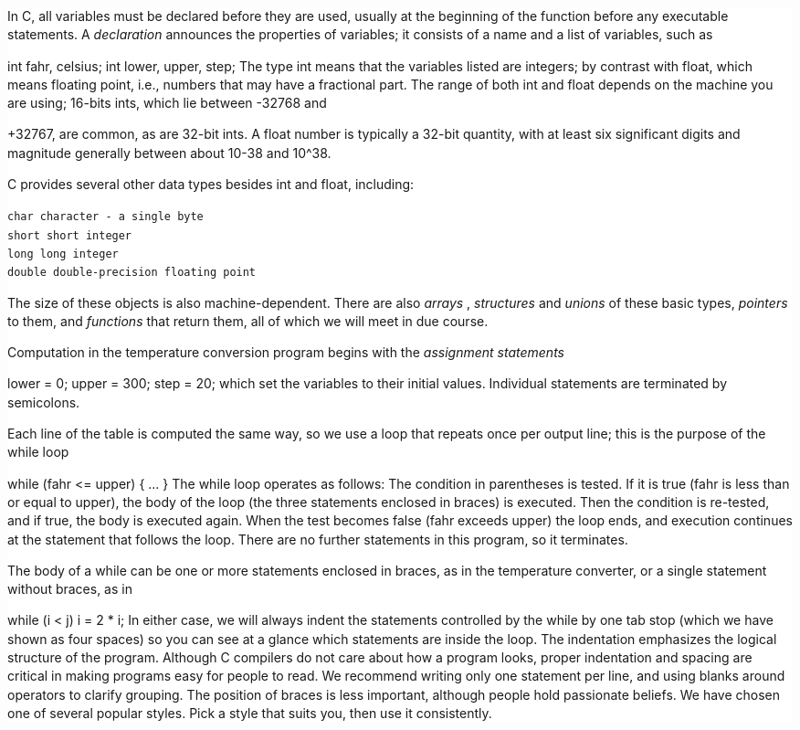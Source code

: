 In C, all variables must be declared before they are used, usually at the beginning of the
function before any executable statements. A _declaration_ announces the properties of
variables; it consists of a name and a list of variables, such as

int fahr, celsius;
int lower, upper, step;
The type int means that the variables listed are integers; by contrast with float, which
means floating point, i.e., numbers that may have a fractional part. The range of both int and
float depends on the machine you are using; 16-bits ints, which lie between -32768 and


+32767, are common, as are 32-bit ints. A float number is typically a 32-bit quantity, with
at least six significant digits and magnitude generally between about 10-38 and 10^38.

C provides several other data types besides int and float, including:

```
char character - a single byte
short short integer
long long integer
double double-precision floating point
```
The size of these objects is also machine-dependent. There are also _arrays_ , _structures_ and
_unions_ of these basic types, _pointers_ to them, and _functions_ that return them, all of which we
will meet in due course.

Computation in the temperature conversion program begins with the _assignment statements_

lower = 0;
upper = 300;
step = 20;
which set the variables to their initial values. Individual statements are terminated by
semicolons.

Each line of the table is computed the same way, so we use a loop that repeats once per output
line; this is the purpose of the while loop

while (fahr <= upper) {
...
}
The while loop operates as follows: The condition in parentheses is tested. If it is true (fahr
is less than or equal to upper), the body of the loop (the three statements enclosed in braces)
is executed. Then the condition is re-tested, and if true, the body is executed again. When the
test becomes false (fahr exceeds upper) the loop ends, and execution continues at the
statement that follows the loop. There are no further statements in this program, so it
terminates.

The body of a while can be one or more statements enclosed in braces, as in the temperature
converter, or a single statement without braces, as in

while (i < j)
i = 2 * i;
In either case, we will always indent the statements controlled by the while by one tab stop
(which we have shown as four spaces) so you can see at a glance which statements are inside
the loop. The indentation emphasizes the logical structure of the program. Although C
compilers do not care about how a program looks, proper indentation and spacing are critical
in making programs easy for people to read. We recommend writing only one statement per
line, and using blanks around operators to clarify grouping. The position of braces is less
important, although people hold passionate beliefs. We have chosen one of several popular
styles. Pick a style that suits you, then use it consistently.
